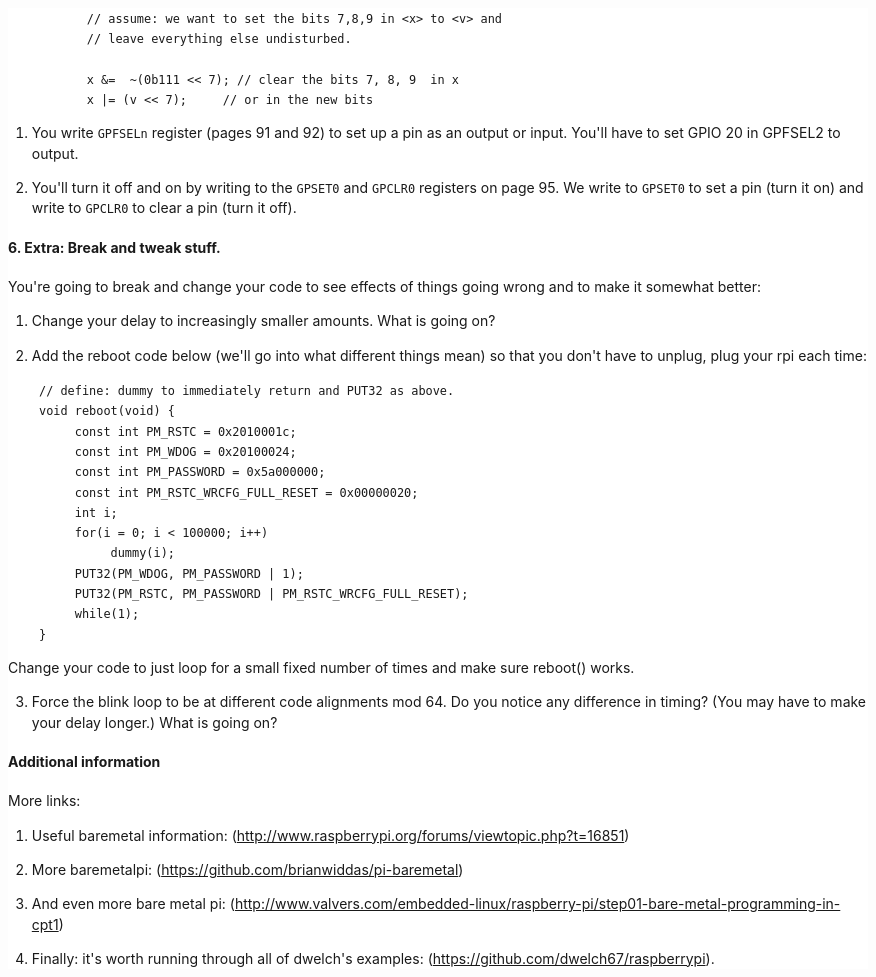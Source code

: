               // assume: we want to set the bits 7,8,9 in <x> to <v> and
               // leave everything else undisturbed.
               
               x &=  ~(0b111 << 7); // clear the bits 7, 8, 9  in x
               x |= (v << 7);     // or in the new bits
                          

  1. You write `GPFSELn` register (pages 91 and 92) to set up a pin as an
  output or input. You'll have to set GPIO 20 in GPFSEL2 to output.

  2. You'll turn it off and on by writing to the `GPSET0` and `GPCLR0`
  registers on page 95.  We write to `GPSET0` to set a pin (turn it on)
  and write to `GPCLR0` to clear a pin (turn it off).

#### 6. Extra: Break and tweak stuff.

You're going to break and change your code to see effects of things going 
wrong and to make it somewhat better:

   1. Change your delay to increasingly smaller amounts.   What is going on?

   2. Add the reboot code below (we'll go into what different things mean)
   so that you don't have to unplug, plug your rpi each time:

           // define: dummy to immediately return and PUT32 as above.
           void reboot(void) {
                const int PM_RSTC = 0x2010001c;
                const int PM_WDOG = 0x20100024;
                const int PM_PASSWORD = 0x5a000000;
                const int PM_RSTC_WRCFG_FULL_RESET = 0x00000020;
                int i;
                for(i = 0; i < 100000; i++)
                     dummy(i);
                PUT32(PM_WDOG, PM_PASSWORD | 1);
                PUT32(PM_RSTC, PM_PASSWORD | PM_RSTC_WRCFG_FULL_RESET);
                while(1);
           }
   Change your code to just loop for a small fixed number of times and make
   sure reboot() works.

   3. Force the blink loop to be at different code alignments mod 64.   Do 
   you notice any difference in timing?  (You may have to make your 
   delay longer.)  What is going on?  

#### Additional information

More links:

  1. Useful baremetal information: (http://www.raspberrypi.org/forums/viewtopic.php?t=16851)

  2. More baremetalpi: (https://github.com/brianwiddas/pi-baremetal)

  3. And even more bare metal pi: (http://www.valvers.com/embedded-linux/raspberry-pi/step01-bare-metal-programming-in-cpt1)

  4. Finally: it's worth running through all of dwelch's examples:
  (https://github.com/dwelch67/raspberrypi).

